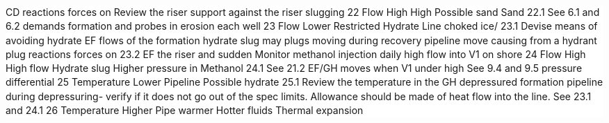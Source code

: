 CD
reactions forces on
Review the riser support against
the riser
slugging
22 Flow
High High
Possible sand
Sand 22.1 See 6.1 and 6.2
demands
formation and probes in
erosion
each well
23 Flow
Lower Restricted Hydrate Line choked ice/
23.1 Devise means of avoiding hydrate EF
flows of the formation hydrate slug may
plugs moving during recovery
pipeline
move causing
from a hydrant plug
reactions forces on
23.2
EF
the riser and sudden
Monitor methanol injection daily
high flow into V1
on shore 24
Flow
High
High flow
Hydrate slug
Higher pressure in
Methanol
24.1
See 21.2
EF/GH
moves when
V1
under high
See 9.4 and 9.5
pressure
differential
25
Temperature
Lower
Pipeline
Possible hydrate
25.1
Review the temperature in the
GH
depressured
formation
pipeline during depressuring-
verify if it does not go out of the
spec limits. Allowance should be
made of heat flow into the line.
See 23.1 and 24.1
26
Temperature
Higher
Pipe warmer
Hotter fluids
Thermal expansion